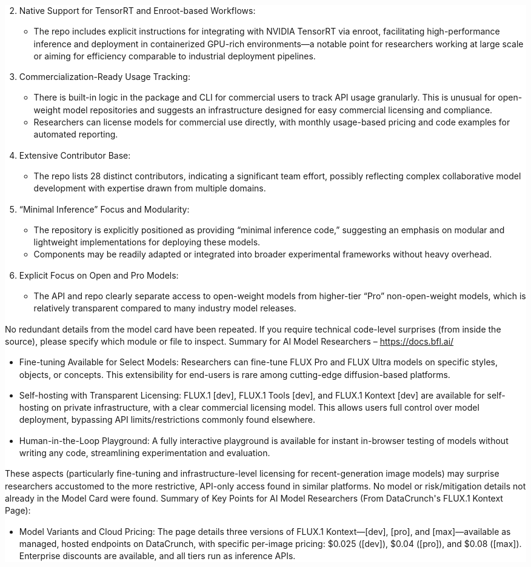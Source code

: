 2. Native Support for TensorRT and Enroot-based Workflows:
   - The repo includes explicit instructions for integrating with NVIDIA TensorRT via enroot, facilitating high-performance inference and deployment in containerized GPU-rich environments—a notable point for researchers working at large scale or aiming for efficiency comparable to industrial deployment pipelines.

3. Commercialization-Ready Usage Tracking:
   - There is built-in logic in the package and CLI for commercial users to track API usage granularly. This is unusual for open-weight model repositories and suggests an infrastructure designed for easy commercial licensing and compliance.
   - Researchers can license models for commercial use directly, with monthly usage-based pricing and code examples for automated reporting.

4. Extensive Contributor Base:
   - The repo lists 28 distinct contributors, indicating a significant team effort, possibly reflecting complex collaborative model development with expertise drawn from multiple domains.

5. “Minimal Inference” Focus and Modularity:
   - The repository is explicitly positioned as providing “minimal inference code,” suggesting an emphasis on modular and lightweight implementations for deploying these models.
   - Components may be readily adapted or integrated into broader experimental frameworks without heavy overhead.

6. Explicit Focus on Open and Pro Models:
   - The API and repo clearly separate access to open-weight models from higher-tier “Pro” non-open-weight models, which is relatively transparent compared to many industry model releases.

No redundant details from the model card have been repeated. If you require technical code-level surprises (from inside the source), please specify which module or file to inspect.
   </research>
   <research source="https://docs.bfl.ai/">
Summary for AI Model Researchers – https://docs.bfl.ai/

- Fine-tuning Available for Select Models:
  Researchers can fine-tune FLUX Pro and FLUX Ultra models on specific styles, objects, or concepts. This extensibility for end-users is rare among cutting-edge diffusion-based platforms.

- Self-hosting with Transparent Licensing:
  FLUX.1 [dev], FLUX.1 Tools [dev], and FLUX.1 Kontext [dev] are available for self-hosting on private infrastructure, with a clear commercial licensing model. This allows users full control over model deployment, bypassing API limits/restrictions commonly found elsewhere.

- Human-in-the-Loop Playground:
  A fully interactive playground is available for instant in-browser testing of models without writing any code, streamlining experimentation and evaluation.

These aspects (particularly fine-tuning and infrastructure-level licensing for recent-generation image models) may surprise researchers accustomed to the more restrictive, API-only access found in similar platforms. No model or risk/mitigation details not already in the Model Card were found.
   </research>
   <research source="https://datacrunch.io/managed-endpoints/flux-kontext">
Summary of Key Points for AI Model Researchers (From DataCrunch's FLUX.1 Kontext Page):

- Model Variants and Cloud Pricing: The page details three versions of FLUX.1 Kontext—[dev], [pro], and [max]—available as managed, hosted endpoints on DataCrunch, with specific per-image pricing: $0.025 ([dev]), $0.04 ([pro]), and $0.08 ([max]). Enterprise discounts are available, and all tiers run as inference APIs.
